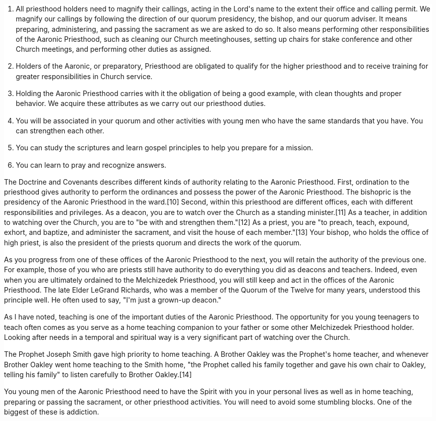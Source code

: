   1. All priesthood holders need to magnify their callings, acting in the Lord's name to the extent their office and calling permit. We magnify our callings by following the direction of our quorum presidency, the bishop, and our quorum adviser. It means preparing, administering, and passing the sacrament as we are asked to do so. It also means performing other responsibilities of the Aaronic Priesthood, such as cleaning our Church meetinghouses, setting up chairs for stake conference and other Church meetings, and performing other duties as assigned.

  2. Holders of the Aaronic, or preparatory, Priesthood are obligated to qualify for the higher priesthood and to receive training for greater responsibilities in Church service.

  3. Holding the Aaronic Priesthood carries with it the obligation of being a good example, with clean thoughts and proper behavior. We acquire these attributes as we carry out our priesthood duties.

  4. You will be associated in your quorum and other activities with young men who have the same standards that you have. You can strengthen each other.

  5. You can study the scriptures and learn gospel principles to help you prepare for a mission.

  6. You can learn to pray and recognize answers.

The Doctrine and Covenants describes different kinds of authority relating to
the Aaronic Priesthood. First, ordination to the priesthood gives authority to
perform the ordinances and possess the power of the Aaronic Priesthood. The
bishopric is the presidency of the Aaronic Priesthood in the ward.[10] Second,
within this priesthood are different offices, each with different
responsibilities and privileges. As a deacon, you are to watch over the Church
as a standing minister.[11] As a teacher, in addition to watching over the
Church, you are to "be with and strengthen them."[12] As a priest, you are "to
preach, teach, expound, exhort, and baptize, and administer the sacrament, and
visit the house of each member."[13] Your bishop, who holds the office of high
priest, is also the president of the priests quorum and directs the work of
the quorum.

As you progress from one of these offices of the Aaronic Priesthood to the
next, you will retain the authority of the previous one. For example, those of
you who are priests still have authority to do everything you did as deacons
and teachers. Indeed, even when you are ultimately ordained to the Melchizedek
Priesthood, you will still keep and act in the offices of the Aaronic
Priesthood. The late Elder LeGrand Richards, who was a member of the Quorum of
the Twelve for many years, understood this principle well. He often used to
say, "I'm just a grown-up deacon."

As I have noted, teaching is one of the important duties of the Aaronic
Priesthood. The opportunity for you young teenagers to teach often comes as
you serve as a home teaching companion to your father or some other
Melchizedek Priesthood holder. Looking after needs in a temporal and spiritual
way is a very significant part of watching over the Church.

The Prophet Joseph Smith gave high priority to home teaching. A Brother Oakley
was the Prophet's home teacher, and whenever Brother Oakley went home teaching
to the Smith home, "the Prophet called his family together and gave his own
chair to Oakley, telling his family" to listen carefully to Brother
Oakley.[14]

You young men of the Aaronic Priesthood need to have the Spirit with you in
your personal lives as well as in home teaching, preparing or passing the
sacrament, or other priesthood activities. You will need to avoid some
stumbling blocks. One of the biggest of these is addiction.
